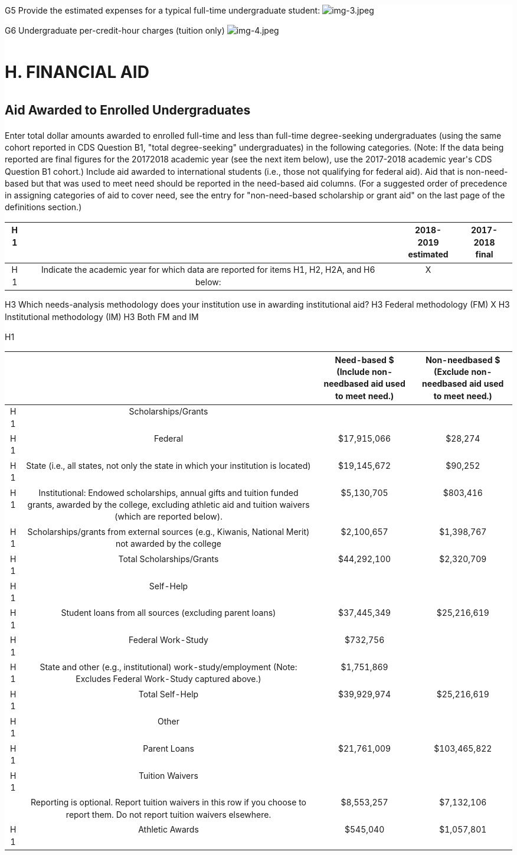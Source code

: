 G5 Provide the estimated expenses for a typical full-time undergraduate student:
![img-3.jpeg](img-3.jpeg)

G6 Undergraduate per-credit-hour charges (tuition only)
![img-4.jpeg](img-4.jpeg)
# H. FINANCIAL AID 

## Aid Awarded to Enrolled Undergraduates

Enter total dollar amounts awarded to enrolled full-time and less than full-time degree-seeking undergraduates (using the same cohort reported in CDS Question B1, "total degree-seeking" undergraduates) in the following categories. (Note: If the data being reported are final figures for the 20172018 academic year (see the next item below), use the 2017-2018 academic year's CDS Question B1 cohort.) Include aid awarded to international students (i.e., those not qualifying for federal aid). Aid that is non-need-based but that was used to meet need should be reported in the need-based aid columns. (For a suggested order of precedence in assigning categories of aid to cover need, see the entry for "non-need-based scholarship or grant aid" on the last page of the definitions section.)

| H1 |  |  | 2018-2019 <br> estimated | 2017-2018 <br> final |
| :--: | :--: | :--: | :--: | :--: |
| H1 | Indicate the academic year for which data are reported for items H1, H2, H2A, and H6 below: |  | X |  |

H3 Which needs-analysis methodology does your institution use in awarding institutional aid?
H3 Federal methodology (FM) X
H3 Institutional methodology (IM)
H3 Both FM and IM

H1

|  |  | Need-based \$ <br> (Include non-needbased aid used to meet need.) | Non-needbased \$ <br> (Exclude non-needbased aid used to meet need.) |
| :--: | :--: | :--: | :--: |
| H1 | Scholarships/Grants |  |  |
| H1 | Federal | \$17,915,066 | \$28,274 |
| H1 | State (i.e., all states, not only the state in which your institution is located) | \$19,145,672 | \$90,252 |
| H1 | Institutional: Endowed scholarships, annual gifts and tuition funded grants, awarded by the college, excluding athletic aid and tuition waivers (which are reported below). | \$5,130,705 | \$803,416 |
| H1 | Scholarships/grants from external sources (e.g., Kiwanis, National Merit) not awarded by the college | \$2,100,657 | \$1,398,767 |
| H1 | Total Scholarships/Grants | \$44,292,100 | \$2,320,709 |
| H1 | Self-Help |  |  |
| H1 | Student loans from all sources (excluding parent loans) | \$37,445,349 | \$25,216,619 |
| H1 | Federal Work-Study | \$732,756 |  |
| H1 | State and other (e.g., institutional) work-study/employment (Note: Excludes Federal Work-Study captured above.) | \$1,751,869 |  |
| H1 | Total Self-Help | \$39,929,974 | \$25,216,619 |
| H1 | Other |  |  |
| H1 | Parent Loans | \$21,761,009 | \$103,465,822 |
| H1 | Tuition Waivers |  |  |
|  | Reporting is optional. Report tuition waivers in this row if you choose to report them. Do not report tuition waivers elsewhere. | \$8,553,257 | \$7,132,106 |
| H1 | Athletic Awards | \$545,040 | \$1,057,801 |
